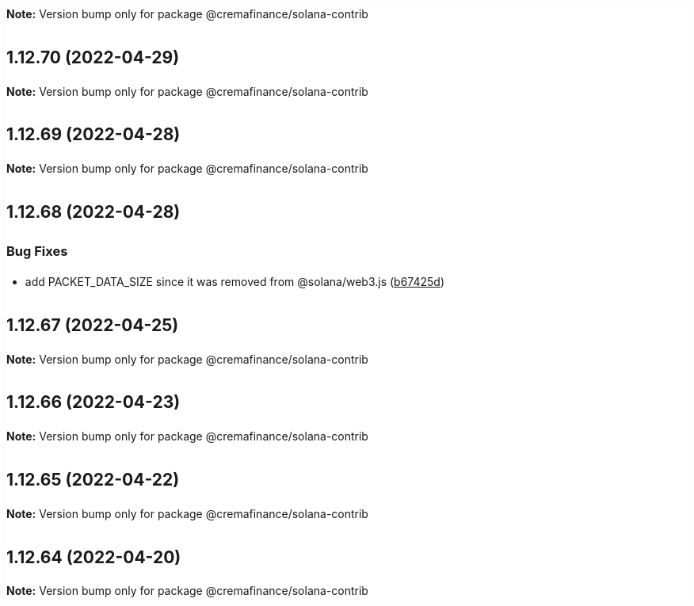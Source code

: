 **Note:** Version bump only for package @cremafinance/solana-contrib





## 1.12.70 (2022-04-29)

**Note:** Version bump only for package @cremafinance/solana-contrib





## 1.12.69 (2022-04-28)

**Note:** Version bump only for package @cremafinance/solana-contrib





## 1.12.68 (2022-04-28)


### Bug Fixes

* add PACKET_DATA_SIZE since it was removed from @solana/web3.js ([b67425d](https://github.com/CremaFinance/clmm-common/commit/b67425d662e853e89867cfb9cbdaf6ae63f36eef))





## 1.12.67 (2022-04-25)

**Note:** Version bump only for package @cremafinance/solana-contrib





## 1.12.66 (2022-04-23)

**Note:** Version bump only for package @cremafinance/solana-contrib





## 1.12.65 (2022-04-22)

**Note:** Version bump only for package @cremafinance/solana-contrib





## 1.12.64 (2022-04-20)

**Note:** Version bump only for package @cremafinance/solana-contrib

